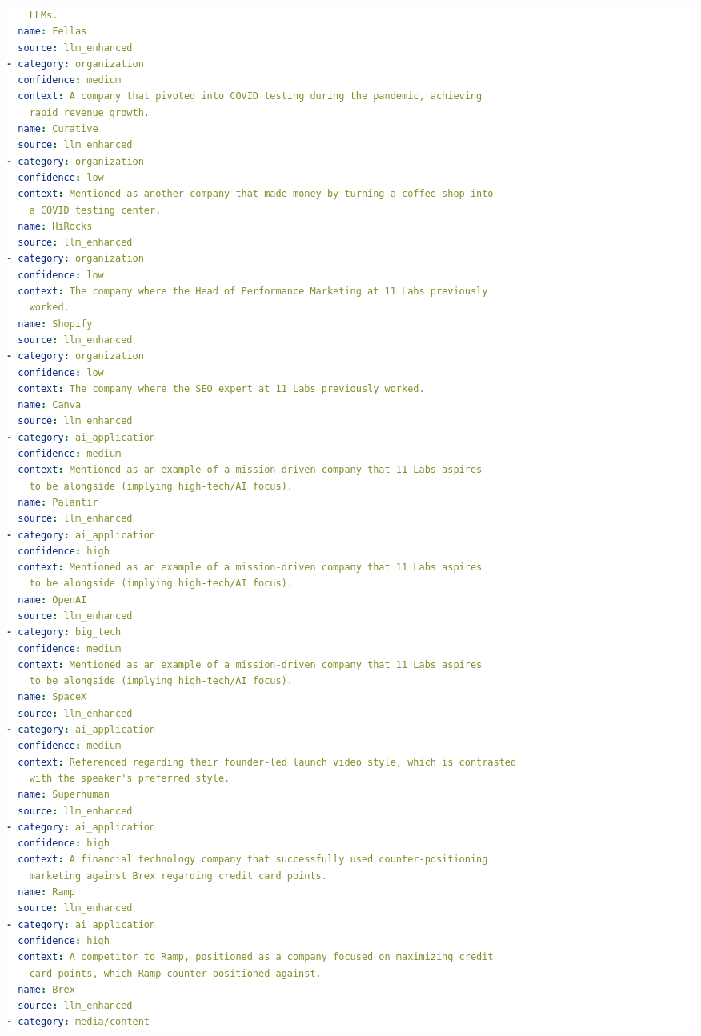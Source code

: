 ```yaml
    LLMs.
  name: Fellas
  source: llm_enhanced
- category: organization
  confidence: medium
  context: A company that pivoted into COVID testing during the pandemic, achieving
    rapid revenue growth.
  name: Curative
  source: llm_enhanced
- category: organization
  confidence: low
  context: Mentioned as another company that made money by turning a coffee shop into
    a COVID testing center.
  name: HiRocks
  source: llm_enhanced
- category: organization
  confidence: low
  context: The company where the Head of Performance Marketing at 11 Labs previously
    worked.
  name: Shopify
  source: llm_enhanced
- category: organization
  confidence: low
  context: The company where the SEO expert at 11 Labs previously worked.
  name: Canva
  source: llm_enhanced
- category: ai_application
  confidence: medium
  context: Mentioned as an example of a mission-driven company that 11 Labs aspires
    to be alongside (implying high-tech/AI focus).
  name: Palantir
  source: llm_enhanced
- category: ai_application
  confidence: high
  context: Mentioned as an example of a mission-driven company that 11 Labs aspires
    to be alongside (implying high-tech/AI focus).
  name: OpenAI
  source: llm_enhanced
- category: big_tech
  confidence: medium
  context: Mentioned as an example of a mission-driven company that 11 Labs aspires
    to be alongside (implying high-tech/AI focus).
  name: SpaceX
  source: llm_enhanced
- category: ai_application
  confidence: medium
  context: Referenced regarding their founder-led launch video style, which is contrasted
    with the speaker's preferred style.
  name: Superhuman
  source: llm_enhanced
- category: ai_application
  confidence: high
  context: A financial technology company that successfully used counter-positioning
    marketing against Brex regarding credit card points.
  name: Ramp
  source: llm_enhanced
- category: ai_application
  confidence: high
  context: A competitor to Ramp, positioned as a company focused on maximizing credit
    card points, which Ramp counter-positioned against.
  name: Brex
  source: llm_enhanced
- category: media/content
```